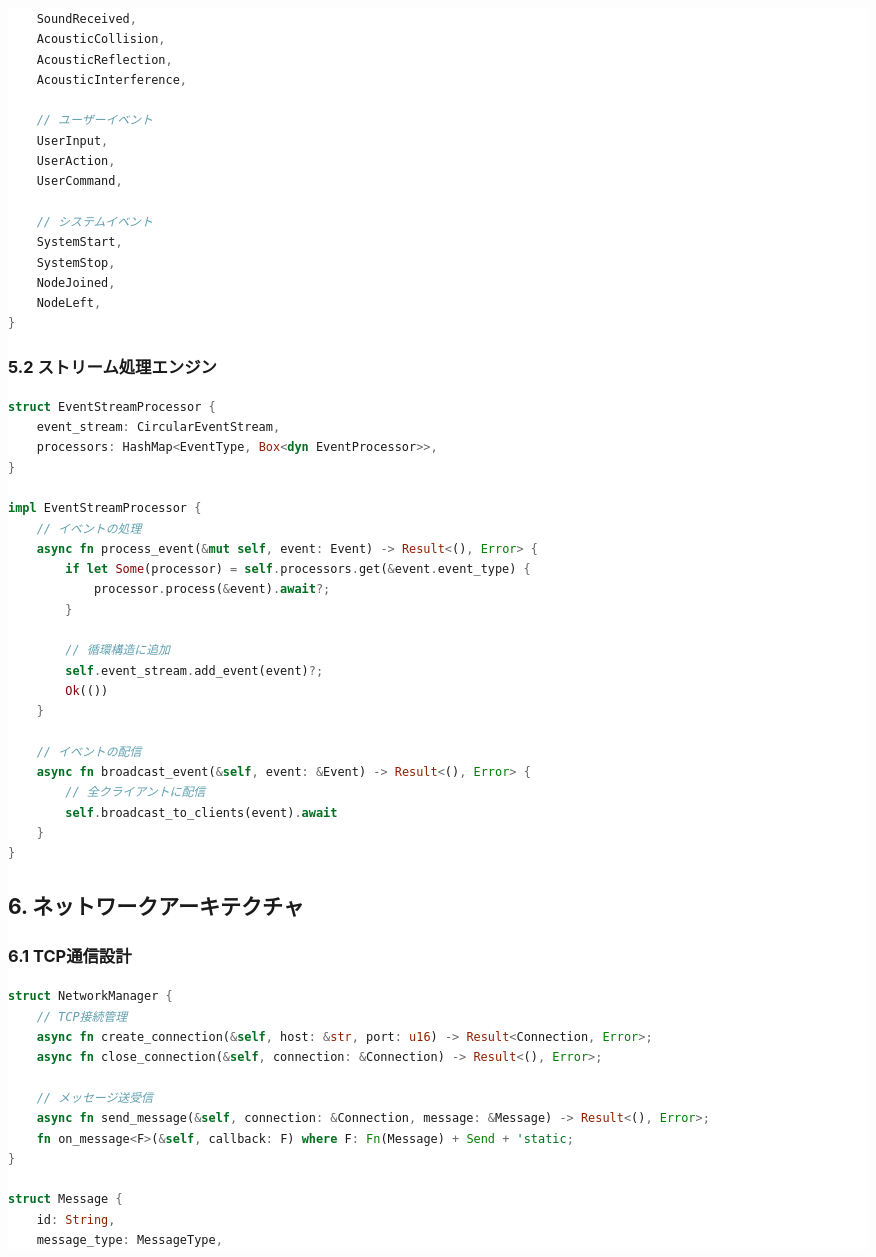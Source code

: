 ```rust
    SoundReceived,
    AcousticCollision,
    AcousticReflection,
    AcousticInterference,
    
    // ユーザーイベント
    UserInput,
    UserAction,
    UserCommand,
    
    // システムイベント
    SystemStart,
    SystemStop,
    NodeJoined,
    NodeLeft,
}
```

### 5.2 ストリーム処理エンジン
```rust
struct EventStreamProcessor {
    event_stream: CircularEventStream,
    processors: HashMap<EventType, Box<dyn EventProcessor>>,
}

impl EventStreamProcessor {
    // イベントの処理
    async fn process_event(&mut self, event: Event) -> Result<(), Error> {
        if let Some(processor) = self.processors.get(&event.event_type) {
            processor.process(&event).await?;
        }
        
        // 循環構造に追加
        self.event_stream.add_event(event)?;
        Ok(())
    }
    
    // イベントの配信
    async fn broadcast_event(&self, event: &Event) -> Result<(), Error> {
        // 全クライアントに配信
        self.broadcast_to_clients(event).await
    }
}
```

## 6. ネットワークアーキテクチャ

### 6.1 TCP通信設計
```rust
struct NetworkManager {
    // TCP接続管理
    async fn create_connection(&self, host: &str, port: u16) -> Result<Connection, Error>;
    async fn close_connection(&self, connection: &Connection) -> Result<(), Error>;
    
    // メッセージ送受信
    async fn send_message(&self, connection: &Connection, message: &Message) -> Result<(), Error>;
    fn on_message<F>(&self, callback: F) where F: Fn(Message) + Send + 'static;
}

struct Message {
    id: String,
    message_type: MessageType,
```